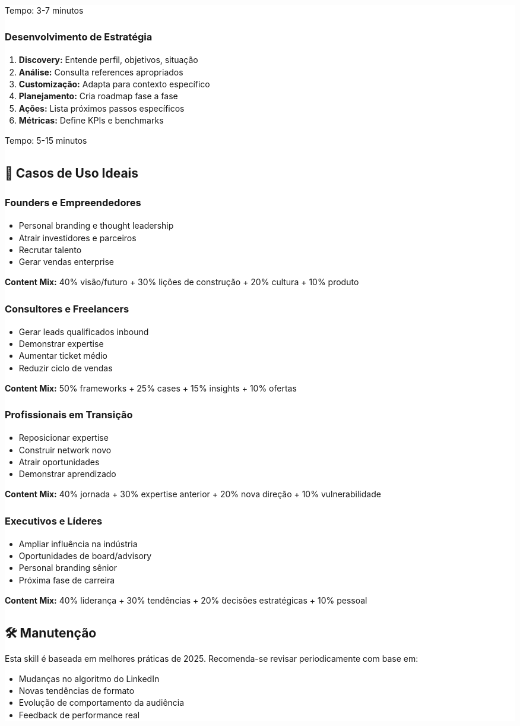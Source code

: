 Tempo: 3-7 minutos

### Desenvolvimento de Estratégia

1. **Discovery:** Entende perfil, objetivos, situação
2. **Análise:** Consulta references apropriados
3. **Customização:** Adapta para contexto específico
4. **Planejamento:** Cria roadmap fase a fase
5. **Ações:** Lista próximos passos específicos
6. **Métricas:** Define KPIs e benchmarks

Tempo: 5-15 minutos

## 🎯 Casos de Uso Ideais

### Founders e Empreendedores
- Personal branding e thought leadership
- Atrair investidores e parceiros
- Recrutar talento
- Gerar vendas enterprise

**Content Mix:** 40% visão/futuro + 30% lições de construção + 20% cultura + 10% produto

### Consultores e Freelancers
- Gerar leads qualificados inbound
- Demonstrar expertise
- Aumentar ticket médio
- Reduzir ciclo de vendas

**Content Mix:** 50% frameworks + 25% cases + 15% insights + 10% ofertas

### Profissionais em Transição
- Reposicionar expertise
- Construir network novo
- Atrair oportunidades
- Demonstrar aprendizado

**Content Mix:** 40% jornada + 30% expertise anterior + 20% nova direção + 10% vulnerabilidade

### Executivos e Líderes
- Ampliar influência na indústria
- Oportunidades de board/advisory
- Personal branding sênior
- Próxima fase de carreira

**Content Mix:** 40% liderança + 30% tendências + 20% decisões estratégicas + 10% pessoal

## 🛠️ Manutenção

Esta skill é baseada em melhores práticas de 2025. Recomenda-se revisar periodicamente com base em:

- Mudanças no algoritmo do LinkedIn
- Novas tendências de formato
- Evolução de comportamento da audiência
- Feedback de performance real
